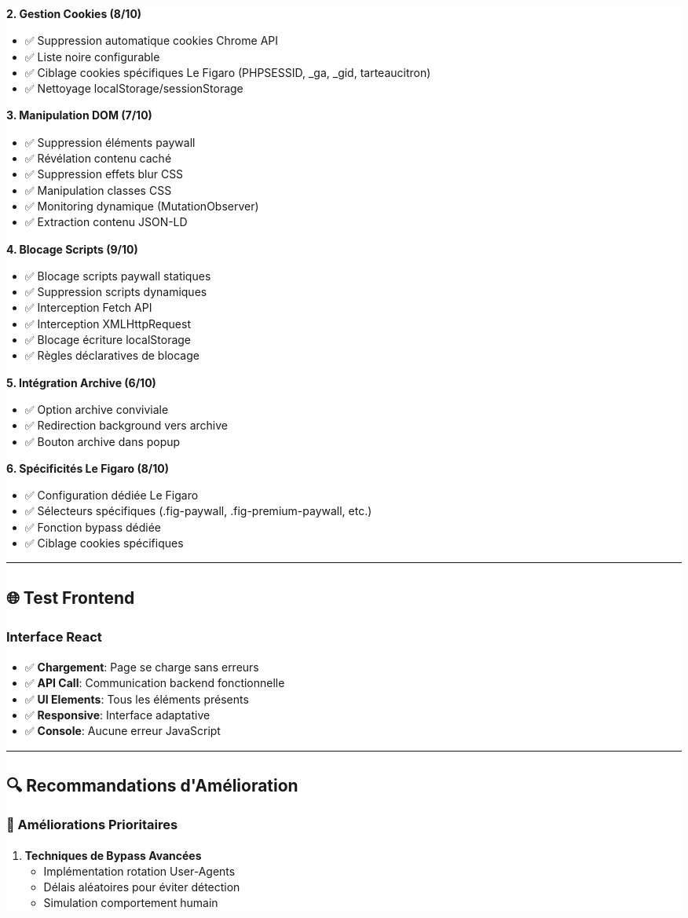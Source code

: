 **2. Gestion Cookies (8/10)**
- ✅ Suppression automatique cookies Chrome API
- ✅ Liste noire configurable
- ✅ Ciblage cookies spécifiques Le Figaro (PHPSESSID, _ga, _gid, tarteaucitron)
- ✅ Nettoyage localStorage/sessionStorage

**3. Manipulation DOM (7/10)**
- ✅ Suppression éléments paywall
- ✅ Révélation contenu caché
- ✅ Suppression effets blur CSS
- ✅ Manipulation classes CSS
- ✅ Monitoring dynamique (MutationObserver)
- ✅ Extraction contenu JSON-LD

**4. Blocage Scripts (9/10)**
- ✅ Blocage scripts paywall statiques
- ✅ Suppression scripts dynamiques
- ✅ Interception Fetch API
- ✅ Interception XMLHttpRequest
- ✅ Blocage écriture localStorage
- ✅ Règles déclaratives de blocage

**5. Intégration Archive (6/10)**
- ✅ Option archive conviviale
- ✅ Redirection background vers archive
- ✅ Bouton archive dans popup

**6. Spécificités Le Figaro (8/10)**
- ✅ Configuration dédiée Le Figaro
- ✅ Sélecteurs spécifiques (.fig-paywall, .fig-premium-paywall, etc.)
- ✅ Fonction bypass dédiée
- ✅ Ciblage cookies spécifiques

---

## 🌐 Test Frontend

### Interface React
- ✅ **Chargement**: Page se charge sans erreurs
- ✅ **API Call**: Communication backend fonctionnelle
- ✅ **UI Elements**: Tous les éléments présents
- ✅ **Responsive**: Interface adaptative
- ✅ **Console**: Aucune erreur JavaScript

---

## 🔍 Recommandations d'Amélioration

### 🚀 Améliorations Prioritaires

1. **Techniques de Bypass Avancées**
   - Implémentation rotation User-Agents
   - Délais aléatoires pour éviter détection
   - Simulation comportement humain
